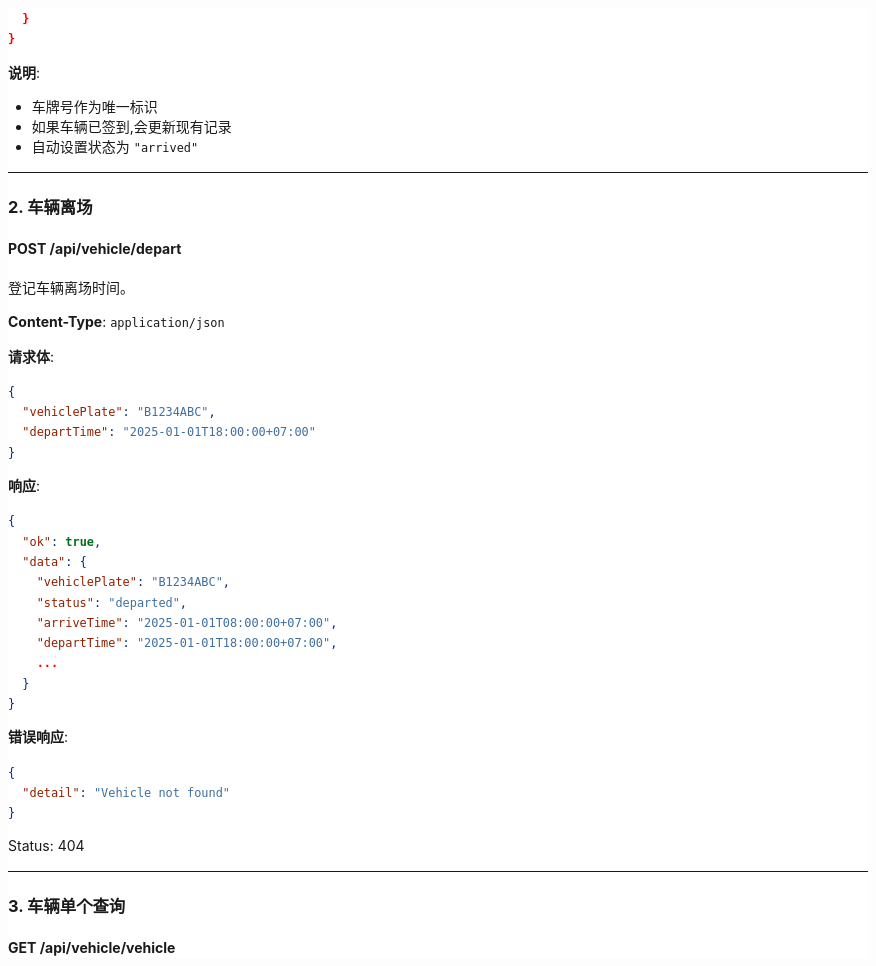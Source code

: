 ```json
  }
}
```

**说明**:
- 车牌号作为唯一标识
- 如果车辆已签到,会更新现有记录
- 自动设置状态为 `"arrived"`

---

### 2. 车辆离场

#### POST /api/vehicle/depart

登记车辆离场时间。

**Content-Type**: `application/json`

**请求体**:
```json
{
  "vehiclePlate": "B1234ABC",
  "departTime": "2025-01-01T18:00:00+07:00"
}
```

**响应**:
```json
{
  "ok": true,
  "data": {
    "vehiclePlate": "B1234ABC",
    "status": "departed",
    "arriveTime": "2025-01-01T08:00:00+07:00",
    "departTime": "2025-01-01T18:00:00+07:00",
    ...
  }
}
```

**错误响应**:
```json
{
  "detail": "Vehicle not found"
}
```
Status: 404

---

### 3. 车辆单个查询

#### GET /api/vehicle/vehicle
